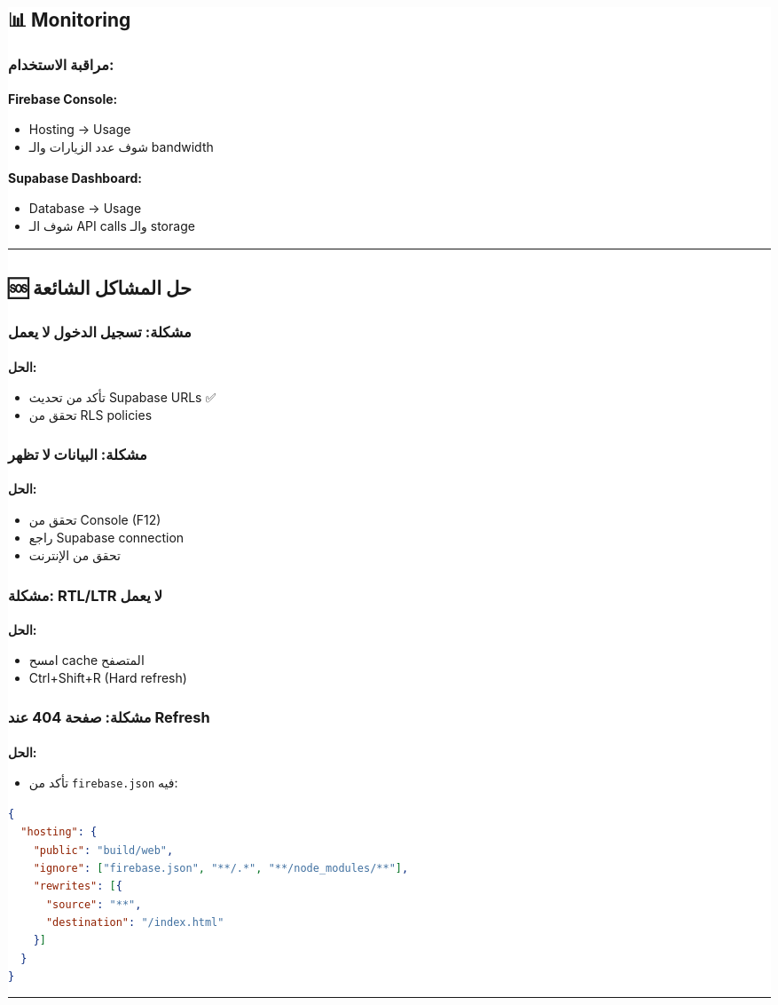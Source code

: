 ## 📊 Monitoring

### مراقبة الاستخدام:

**Firebase Console:**
- Hosting → Usage
- شوف عدد الزيارات والـ bandwidth

**Supabase Dashboard:**
- Database → Usage
- شوف الـ API calls والـ storage

---

## 🆘 حل المشاكل الشائعة

### مشكلة: تسجيل الدخول لا يعمل
**الحل:**
- تأكد من تحديث Supabase URLs ✅
- تحقق من RLS policies

### مشكلة: البيانات لا تظهر
**الحل:**
- تحقق من Console (F12)
- راجع Supabase connection
- تحقق من الإنترنت

### مشكلة: RTL/LTR لا يعمل
**الحل:**
- امسح cache المتصفح
- Ctrl+Shift+R (Hard refresh)

### مشكلة: صفحة 404 عند Refresh
**الحل:**
- تأكد من `firebase.json` فيه:
```json
{
  "hosting": {
    "public": "build/web",
    "ignore": ["firebase.json", "**/.*", "**/node_modules/**"],
    "rewrites": [{
      "source": "**",
      "destination": "/index.html"
    }]
  }
}
```

---
